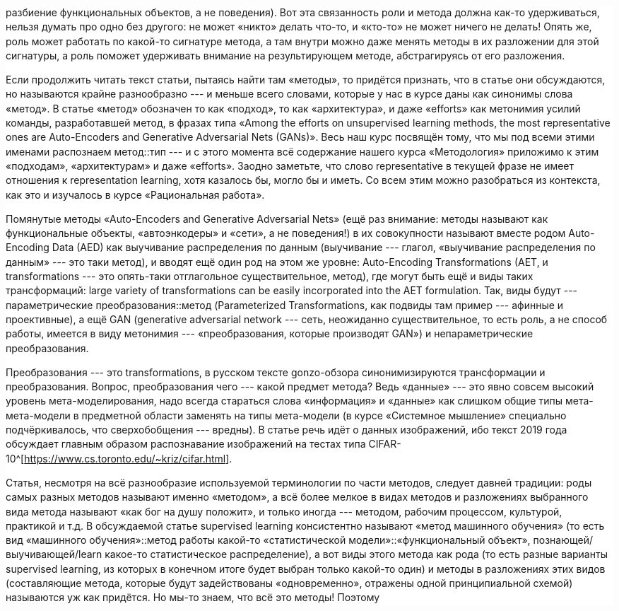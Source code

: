 разбиение функциональных объектов, а не поведения). Вот эта связанность
роли и метода должна как-то удерживаться, нельзя думать про одно без
другого: не может «никто» делать что-то, и «кто-то» не может ничего не
делать! Опять же, роль может работать по какой-то сигнатуре метода, а
там внутри можно даже менять методы в их разложении для этой сигнатуры,
а роль поможет удерживать внимание на результирующем методе,
абстрагируясь от его разложения.

Если продолжить читать текст статьи, пытаясь найти там «методы», то
придётся признать, что в статье они обсуждаются, но называются крайне
разнообразно --- и меньше всего словами, которые у нас в курсе даны как
синонимы слова «метод». В статье «метод» обозначен то как «подход», то
как «архитектура», и даже «efforts» как метонимия усилий команды,
разработавшей метод, в фразах типа «Among the efforts on unsupervised
learning methods, the most representative ones are Auto-Encoders and
Generative Adversarial Nets (GANs)». Весь наш курс посвящён тому, что мы
под всеми этими именами распознаем метод::тип --- и с этого момента всё
содержание нашего курса «Методология» приложимо к этим «подходам»,
«архитектурам» и даже «efforts». Заодно заметьте, что слово
representative в текущей фразе не имеет отношения к representation
learning, хотя казалось бы, могло бы и иметь. Со всем этим можно
разобраться из контекста, как это и изучалось в курсе «Рациональная
работа».

Помянутые методы «Auto-Encoders and Generative Adversarial Nets» (ещё
раз внимание: методы называют как функциональные объекты, «автоэнкодеры»
и «сети», а не поведения!) в их совокупности называют вместе родом
Auto-Encoding Data (AED) как выучивание распределения по данным
(выучивание --- глагол, «выучивание распределения по данным» --- это
таки метод), и вводят ещё один род на этом же уровне: Auto-Encoding
Transformations (AET, и transformations --- это опять-таки отглагольное
существительное, метод), где могут быть ещё и виды таких трансформаций:
large variety of transformations can be easily incorporated into the AET
formulation. Так, виды будут --- параметрические преобразования::метод
(Parameterized Transformations, как подвиды там пример --- афинные и
проективные), а ещё GAN (generative adversarial network --- сеть,
неожиданно существительное, то есть роль, а не способ работы, имеется в
виду метонимия --- «преобразования, которые производят GAN») и
непараметрические преобразования.

Преобразования --- это transformations, в русском тексте gonzo-обзора
синонимизируются трансформации и преобразования. Вопрос, преобразования
чего --- какой предмет метода? Ведь «данные» --- это явно совсем высокий
уровень мета-моделирования, надо всегда стараться слова «информация» и
«данные» как слишком общие типы мета-мета-модели в предметной области
заменять на типы мета-модели (в курсе «Системное мышление» специально
подчёркивалось, что сверхобобщения --- вредны). В статье речь идёт о
данных изображений, ибо текст 2019 года обсуждает главным образом
распознавание изображений на тестах типа
CIFAR-10^[<https://www.cs.toronto.edu/~kriz/cifar.html>].

Статья, несмотря на всё разнообразие используемой терминологии по части
методов, следует давней традиции: роды самых разных методов называют
именно «методом», а всё более мелкое в видах методов и разложениях
выбранного вида метода называют «как бог на душу положит», и только
иногда --- методом, рабочим процессом, культурой, практикой и т.д. В
обсуждаемой статье supervised learning консистентно называют «метод
машинного обучения» (то есть вид «машинного обучения»::метод работы
какой-то «статистической модели»::«функциональный объект»,
познающей/выучивающей/learn какое-то статистическое распределение), а
вот виды этого метода как рода (то есть разные варианты supervised
learning, из которых в конечном итоге будет выбран только какой-то один)
и методы в разложениях этих видов (составляющие метода, которые будут
задействованы «одновременно», отражены одной принципиальной схемой)
называются уж как придётся. Но мы-то знаем, что всё это методы! Поэтому